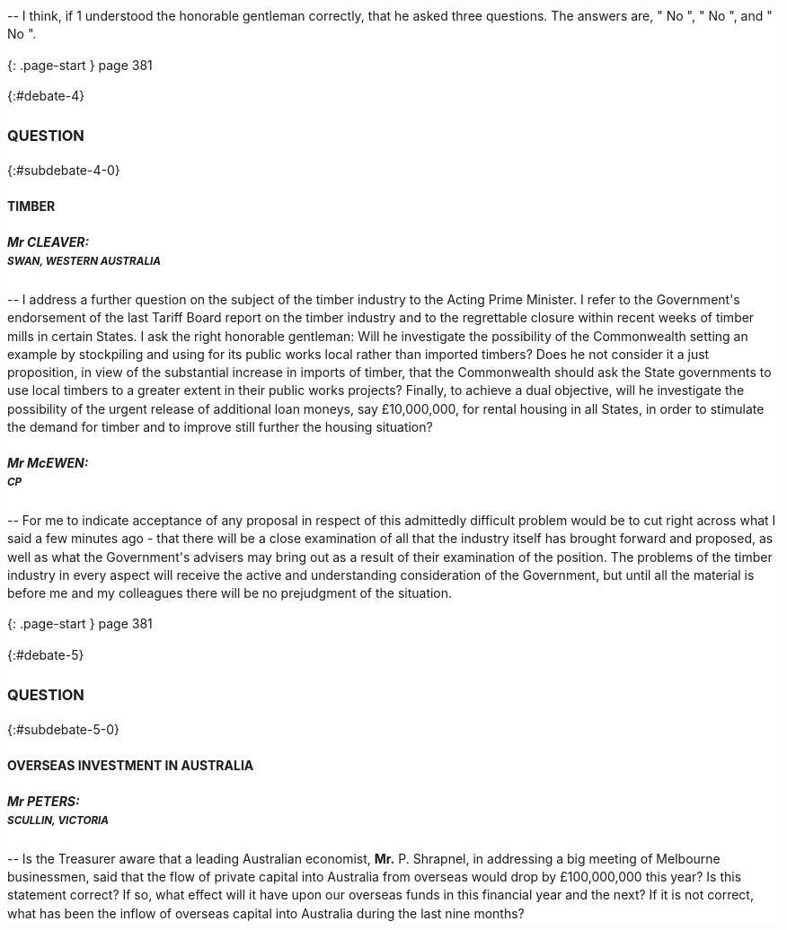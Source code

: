 -- I think, if 1 understood the honorable gentleman correctly, that he asked three questions. The answers are, " No ", " No ", and " No ". 

{: .page-start }
page 381

{:#debate-4}
### QUESTION

{:#subdebate-4-0}
#### TIMBER

##### Mr CLEAVER:<br><small class="text-muted">SWAN, WESTERN AUSTRALIA</small>

-- I address a further question on the subject of the timber industry to the Acting Prime Minister. I refer to the Government's endorsement of the last Tariff Board report on the timber industry and to the regrettable closure within recent weeks of timber mills in certain States. I ask the right honorable gentleman: Will he investigate the possibility of the Commonwealth setting an example by stockpiling and using for its public works local rather than imported timbers? Does he not consider it a just proposition, in view of the substantial increase in imports of timber, that the Commonwealth should ask the State governments to use local timbers to a greater extent in their public works projects? Finally, to achieve a dual objective, will he investigate the possibility of the urgent release of additional loan moneys, say  £10,000,000,  for rental housing in all States, in order to stimulate the demand for timber and to improve still further the housing situation? 

##### Mr McEWEN:<br><small class="text-muted">CP</small>

-- For me to indicate acceptance of any proposal in respect of this admittedly difficult problem would be to cut right across what I said a few minutes ago - that there will be a close examination of all that the industry itself has brought forward and proposed, as well as what the Government's advisers may bring out as a result of their examination of the position. The problems of the timber industry in every aspect will receive the active and understanding consideration of the Government, but until all the material is before me and my colleagues there will be no prejudgment of the situation. 

{: .page-start }
page 381

{:#debate-5}
### QUESTION

{:#subdebate-5-0}
#### OVERSEAS INVESTMENT IN AUSTRALIA

##### Mr PETERS:<br><small class="text-muted">SCULLIN, VICTORIA</small>

-- Is the Treasurer aware that a leading Australian economist,  **Mr.**  P.  Shrapnel, in addressing a big meeting of Melbourne businessmen, said that the flow of private capital into Australia from overseas would drop by  £100,000,000  this year? Is this statement correct? If so, what effect will it have upon our overseas funds in this financial year and the next? If it is not correct, what has been the inflow of overseas capital into Australia during the last nine months? 

